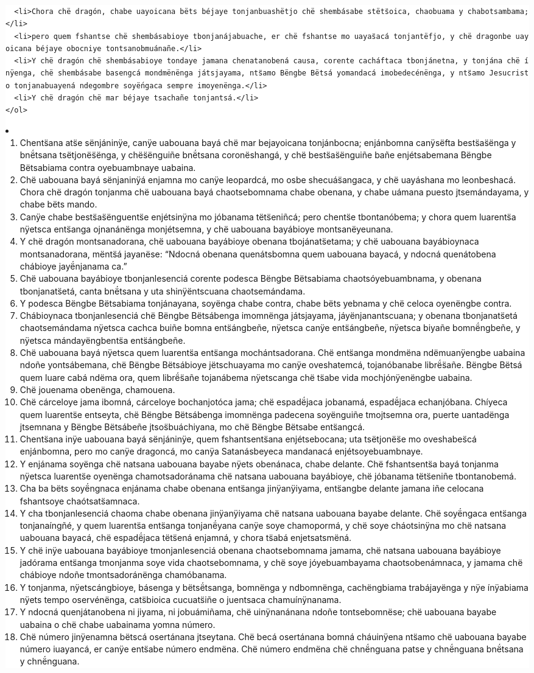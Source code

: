       <li>Chora chë dragón, chabe uayoicana bëts béjaye tonjanbuashëtjo chë shembásabe stëts̈oica, chaobuama y chabotsambama;</li>
      <li>pero quem fshantse chë shembásabioye tbonjanájabuache, er chë fshantse mo uayas̈acá tonjantëfjo, y chë dragonbe uayoicana béjaye obocniye tontsanobmuánañe.</li>
      <li>Y chë dragón chë shembásabioye tondaye jamana chenatanobená causa, corente cacháftaca tbonjánetna, y tonjána chë ínÿenga, chë shembásabe basengcá mondmënënga játsjayama, nts̈amo Bëngbe Bëtsá yomandacá imobedecénënga, y nts̈amo Jesucristo tonjanabuayená ndegombre soyë́ngaca sempre imoyenënga.</li>
      <li>Y chë dragón chë mar béjaye tsachañe tonjantsá.</li>
    </ol>
  </li>
  <li>
    <ol>
      <li>Chents̈ana ats̈e sënjáninÿe, canÿe uabouana bayá chë mar bejayoicana tonjánbocna; enjánbomna canÿsëfta bests̈as̈ënga y bnë́tsana tsëtjonës̈ënga, y chës̈ënguiñe bnë́tsana coronëshangá, y chë bests̈as̈ënguiñe bañe enjétsabemana Bëngbe Bëtsabiama contra oyebuambnaye uabaina.</li>
      <li>Chë uabouana bayá sënjaninÿá enjamna mo canÿe leopardcá, mo osbe shecuás̈angaca, y chë uayáshana mo leonbeshacá. Chora chë dragón tonjanma chë uabouana bayá chaotsebomnama chabe obenana, y chabe uámana puesto jtsemándayama, y chabe bëts mando.</li>
      <li>Canÿe chabe bests̈as̈ënguents̈e enjétsinÿna mo jóbanama tëts̈eniñcá; pero chents̈e tbontanóbema; y chora quem luarents̈a nÿetsca ents̈anga ojnanánënga monjétsemna, y chë uabouana bayábioye montsanëyeunana.</li>
      <li>Y chë dragón montsanadorana, chë uabouana bayábioye obenana tbojánats̈etama; y chë uabouana bayábioynaca montsanadorana, mënts̈á jayanëse: “Ndocná obenana quenátsbomna quem uabouana bayacá, y ndocná quenátobena chábioye jayë́njanama ca.”</li>
      <li>Chë uabouana bayábioye tbonjanlesenciá corente podesca Bëngbe Bëtsabiama chaotsóyebuambnama, y obenana tbonjanats̈etá, canta bnë́tsana y uta shinÿëntscuana chaotsemándama.</li>
      <li>Y podesca Bëngbe Bëtsabiama tonjánayana, soyënga chabe contra, chabe bëts yebnama y chë celoca oyenëngbe contra.</li>
      <li>Chábioynaca tbonjanlesenciá chë Bëngbe Bëtsábenga imomnënga játsjayama, jáyënjanantscuana; y obenana tbonjanats̈etá chaotsemándama nÿetsca cachca buiñe bomna ents̈ángbeñe, nÿetsca canÿe ents̈ángbeñe, nÿetsca biyañe bomnë́ngbeñe, y nÿetsca mándayëngbents̈a ents̈ángbeñe.</li>
      <li>Chë uabouana bayá nÿetsca quem luarents̈a ents̈anga mochántsadorana. Chë ents̈anga mondmëna ndëmuanÿengbe uabaina ndoñe yontsábemana, chë Bëngbe Bëtsábioye jëtschuayama mo canÿe oveshatemcá, tojanóbanabe librë́s̈añe. Bëngbe Bëtsá quem luare cabá ndëma ora, quem librë́s̈añe tojanábema nÿetscanga chë ts̈abe vida mochjónÿenëngbe uabaina.</li>
      <li>Chë jouenama obenënga, chamouena.</li>
      <li>Chë cárceloye jama ibomná, cárceloye bochanjotóca jama; chë espadë́jaca jobanamá, espadë́jaca echanjóbana. Chíyeca quem luarents̈e entseyta, chë Bëngbe Bëtsábenga imomnënga padecena soyënguiñe tmojtsemna ora, puerte uantadënga jtsemnana y Bëngbe Bëtsábeñe jtsos̈buáchiyana, mo chë Bëngbe Bëtsabe ents̈angcá.</li>
      <li>Chents̈ana inÿe uabouana bayá sënjáninÿe, quem fshantsents̈ana enjétsebocana; uta tsëtjonës̈e mo oveshabes̈cá enjánbomna, pero mo canÿe dragoncá, mo canÿa Satanásbeyeca mandanacá enjétsoyebuambnaye.</li>
      <li>Y enjánama soyënga chë natsana uabouana bayabe nÿets obenánaca, chabe delante. Chë fshantsents̈a bayá tonjanma nÿetsca luarents̈e oyenënga chamotsadoránama chë natsana uabouana bayábioye, chë jóbanama tëts̈eniñe tbontanobemá.</li>
      <li>Cha ba bëts soyë́ngnaca enjánama chabe obenana ents̈anga jinÿanÿiyama, ents̈angbe delante jamana iñe celocana fshantsoye chaótsats̈amnaca.</li>
      <li>Y cha tbonjanlesenciá chaoma chabe obenana jinÿanÿiyama chë natsana uabouana bayabe delante. Chë soyë́ngaca ents̈anga tonjanaíngñé, y quem luarents̈a ents̈anga tonjanë́yana canÿe soye chamopormá, y chë soye cháotsinÿna mo chë natsana uabouana bayacá, chë espadë́jaca tëts̈ená enjamná, y chora ts̈abá enjetsatsmëná.</li>
      <li>Y chë inÿe uabouana bayábioye tmonjanlesenciá obenana chaotsebomnama jamama, chë natsana uabouana bayábioye jadórama ents̈anga tmonjanma soye vida chaotsebomnama, y chë soye jóyebuambayama chaotsobenámnaca, y jamama chë chábioye ndoñe tmontsadoránënga chamóbanama.</li>
      <li>Y tonjanma, nÿetscángbioye, básenga y bëtsë́tsanga, bomnënga y ndbomnënga, cachëngbiama trabájayënga y nÿe ínÿabiama nÿets tempo oservénënga, cats̈bioica cucuats̈iñe o juentsaca chamuínÿnanama.</li>
      <li>Y ndocná quenjátanobena ni jiyama, ni jobuámiñama, chë uinÿnanánana ndoñe tontsebomnëse; chë uabouana bayabe uabaina o chë chabe uabainama yomna número.</li>
      <li>Chë número jinÿenamna bëtscá osertánana jtseytana. Chë becá osertánana bomná cháuinÿena nts̈amo chë uabouana bayabe número iuayancá, er canÿe ents̈abe número endmëna. Chë número endmëna chë chnë́nguana patse y chnë́nguana bnë́tsana y chnë́nguana.</li>